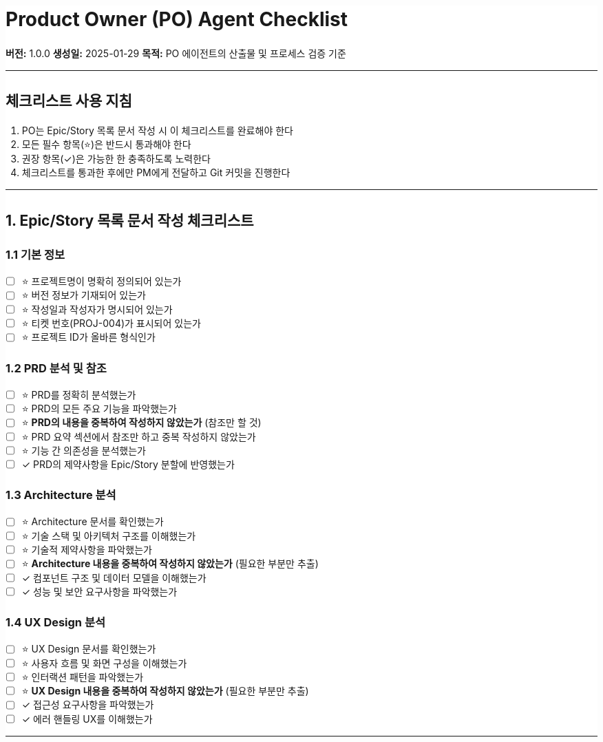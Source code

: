 # Product Owner (PO) Agent Checklist

**버전:** 1.0.0
**생성일:** 2025-01-29
**목적:** PO 에이전트의 산출물 및 프로세스 검증 기준

---

## 체크리스트 사용 지침

1. PO는 Epic/Story 목록 문서 작성 시 이 체크리스트를 완료해야 한다
2. 모든 필수 항목(⭐)은 반드시 통과해야 한다
3. 권장 항목(✓)은 가능한 한 충족하도록 노력한다
4. 체크리스트를 통과한 후에만 PM에게 전달하고 Git 커밋을 진행한다

---

## 1. Epic/Story 목록 문서 작성 체크리스트

### 1.1 기본 정보
- [ ] ⭐ 프로젝트명이 명확히 정의되어 있는가
- [ ] ⭐ 버전 정보가 기재되어 있는가
- [ ] ⭐ 작성일과 작성자가 명시되어 있는가
- [ ] ⭐ 티켓 번호(PROJ-004)가 표시되어 있는가
- [ ] ⭐ 프로젝트 ID가 올바른 형식인가

### 1.2 PRD 분석 및 참조
- [ ] ⭐ PRD를 정확히 분석했는가
- [ ] ⭐ PRD의 모든 주요 기능을 파악했는가
- [ ] ⭐ **PRD의 내용을 중복하여 작성하지 않았는가** (참조만 할 것)
- [ ] ⭐ PRD 요약 섹션에서 참조만 하고 중복 작성하지 않았는가
- [ ] ⭐ 기능 간 의존성을 분석했는가
- [ ] ✓ PRD의 제약사항을 Epic/Story 분할에 반영했는가

### 1.3 Architecture 분석
- [ ] ⭐ Architecture 문서를 확인했는가
- [ ] ⭐ 기술 스택 및 아키텍처 구조를 이해했는가
- [ ] ⭐ 기술적 제약사항을 파악했는가
- [ ] ⭐ **Architecture 내용을 중복하여 작성하지 않았는가** (필요한 부분만 추출)
- [ ] ✓ 컴포넌트 구조 및 데이터 모델을 이해했는가
- [ ] ✓ 성능 및 보안 요구사항을 파악했는가

### 1.4 UX Design 분석
- [ ] ⭐ UX Design 문서를 확인했는가
- [ ] ⭐ 사용자 흐름 및 화면 구성을 이해했는가
- [ ] ⭐ 인터랙션 패턴을 파악했는가
- [ ] ⭐ **UX Design 내용을 중복하여 작성하지 않았는가** (필요한 부분만 추출)
- [ ] ✓ 접근성 요구사항을 파악했는가
- [ ] ✓ 에러 핸들링 UX를 이해했는가

---